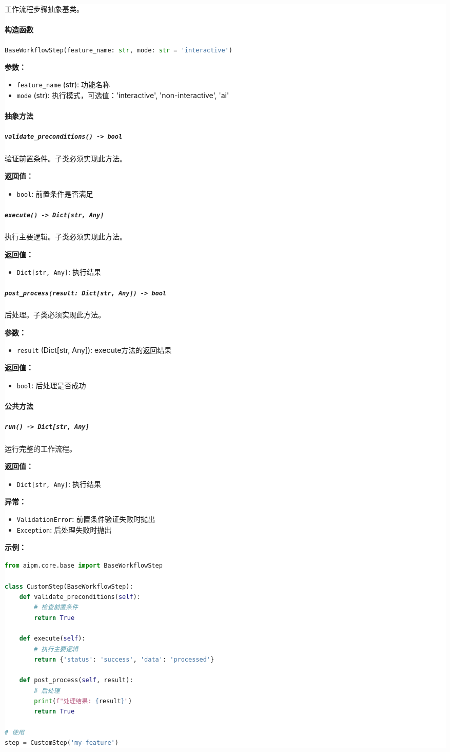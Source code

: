 工作流程步骤抽象基类。

#### 构造函数

```python
BaseWorkflowStep(feature_name: str, mode: str = 'interactive')
```

**参数：**
- `feature_name` (str): 功能名称
- `mode` (str): 执行模式，可选值：'interactive', 'non-interactive', 'ai'

#### 抽象方法

##### `validate_preconditions() -> bool`

验证前置条件。子类必须实现此方法。

**返回值：**
- `bool`: 前置条件是否满足

##### `execute() -> Dict[str, Any]`

执行主要逻辑。子类必须实现此方法。

**返回值：**
- `Dict[str, Any]`: 执行结果

##### `post_process(result: Dict[str, Any]) -> bool`

后处理。子类必须实现此方法。

**参数：**
- `result` (Dict[str, Any]): execute方法的返回结果

**返回值：**
- `bool`: 后处理是否成功

#### 公共方法

##### `run() -> Dict[str, Any]`

运行完整的工作流程。

**返回值：**
- `Dict[str, Any]`: 执行结果

**异常：**
- `ValidationError`: 前置条件验证失败时抛出
- `Exception`: 后处理失败时抛出

**示例：**
```python
from aipm.core.base import BaseWorkflowStep

class CustomStep(BaseWorkflowStep):
    def validate_preconditions(self):
        # 检查前置条件
        return True
    
    def execute(self):
        # 执行主要逻辑
        return {'status': 'success', 'data': 'processed'}
    
    def post_process(self, result):
        # 后处理
        print(f"处理结果: {result}")
        return True

# 使用
step = CustomStep('my-feature')
```